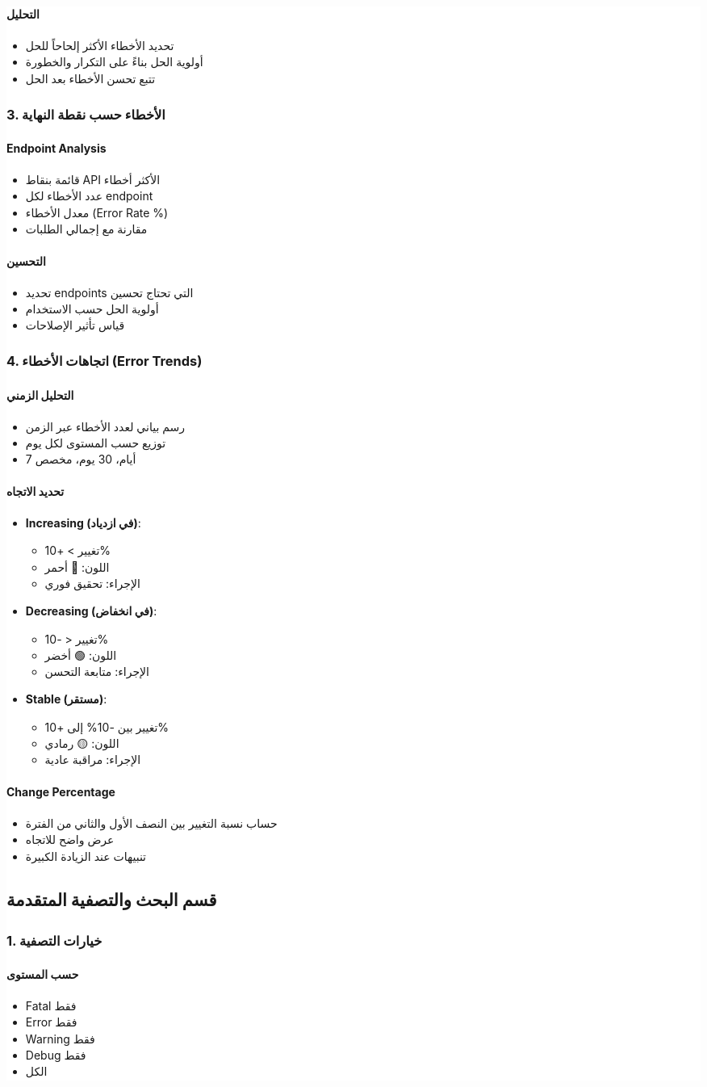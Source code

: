 #### التحليل
- تحديد الأخطاء الأكثر إلحاحاً للحل
- أولوية الحل بناءً على التكرار والخطورة
- تتبع تحسن الأخطاء بعد الحل

### 3. الأخطاء حسب نقطة النهاية

#### Endpoint Analysis
- قائمة بنقاط API الأكثر أخطاء
- عدد الأخطاء لكل endpoint
- معدل الأخطاء (Error Rate %)
- مقارنة مع إجمالي الطلبات

#### التحسين
- تحديد endpoints التي تحتاج تحسين
- أولوية الحل حسب الاستخدام
- قياس تأثير الإصلاحات

### 4. اتجاهات الأخطاء (Error Trends)

#### التحليل الزمني
- رسم بياني لعدد الأخطاء عبر الزمن
- توزيع حسب المستوى لكل يوم
- 7 أيام، 30 يوم، مخصص

#### تحديد الاتجاه
- **Increasing (في ازدياد)**: 
  - تغيير > +10%
  - اللون: 🔴 أحمر
  - الإجراء: تحقيق فوري
  
- **Decreasing (في انخفاض)**:
  - تغيير < -10%
  - اللون: 🟢 أخضر
  - الإجراء: متابعة التحسن
  
- **Stable (مستقر)**:
  - تغيير بين -10% إلى +10%
  - اللون: 🟡 رمادي
  - الإجراء: مراقبة عادية

#### Change Percentage
- حساب نسبة التغيير بين النصف الأول والثاني من الفترة
- عرض واضح للاتجاه
- تنبيهات عند الزيادة الكبيرة

## قسم البحث والتصفية المتقدمة

### 1. خيارات التصفية

#### حسب المستوى
- Fatal فقط
- Error فقط
- Warning فقط
- Debug فقط
- الكل

